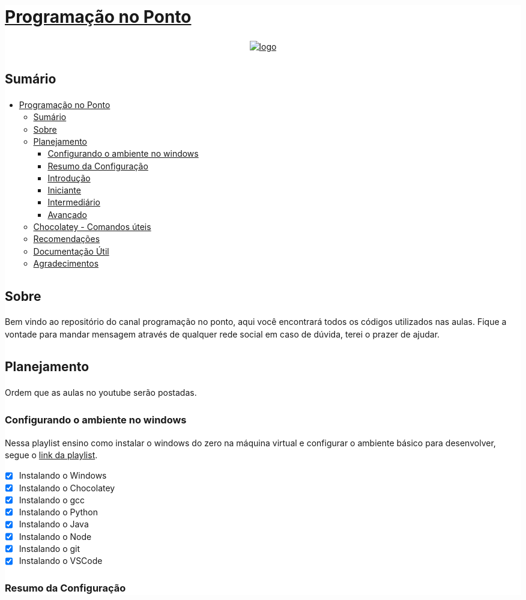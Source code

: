 # [Programação no Ponto](https://www.youtube.com/channel/UC-bXJKzyZB_b5NCIvXpFX6g)

<p align="center">
  <a href="https://www.youtube.com/channel/UC-bXJKzyZB_b5NCIvXpFX6g">
    <img src="https://i.imgur.com/jM2i9BD.png" alt="logo" width="256" />
  </a>
</p>

## Sumário
- [Programação no Ponto](#programação-no-ponto)
  - [Sumário](#sumário)
  - [Sobre](#sobre)
  - [Planejamento](#planejamento)
    - [Configurando o ambiente no windows](#configurando-o-ambiente-no-windows)
    - [Resumo da Configuração](#resumo-da-configuração)
    - [Introdução](#introdução)
    - [Iniciante](#iniciante)
    - [Intermediário](#intermediário)
    - [Avançado](#avançado)
  - [Chocolatey - Comandos úteis](#chocolatey---comandos-úteis)
  - [Recomendações](#recomendações)
  - [Documentação Útil](#documentação-útil)
  - [Agradecimentos](#agradecimentos)

## Sobre
Bem vindo ao repositório do canal programação no ponto, aqui você encontrará todos os códigos utilizados nas aulas. Fique a vontade para mandar mensagem através de qualquer rede social em caso de dúvida, terei o prazer de ajudar.

## Planejamento
Ordem que as aulas no youtube serão postadas.

### Configurando o ambiente no windows
Nessa playlist ensino como instalar o windows do zero na máquina virtual e configurar o ambiente básico para desenvolver, segue o [link da playlist](https://www.youtube.com/playlist?list=PLWWWueTSmaQ6tkqUusoYVvdjANp7Qekkx).

- [x] Instalando o Windows
- [x] Instalando o Chocolatey
- [x] Instalando o gcc
- [x] Instalando o Python
- [x] Instalando o Java
- [x] Instalando o Node
- [x] Instalando o git
- [x] Instalando o VSCode

### Resumo da Configuração
